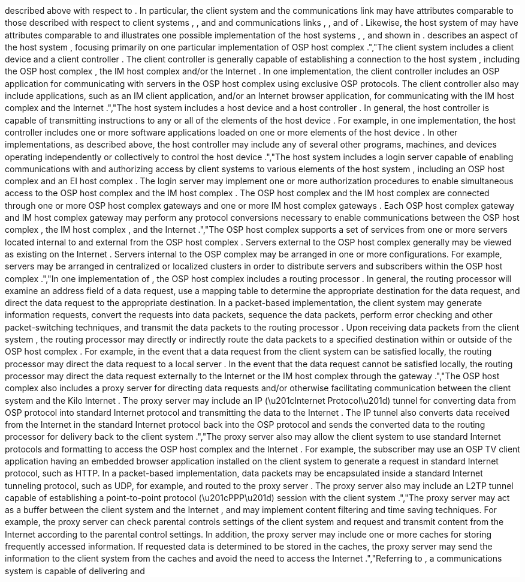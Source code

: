 described above with respect to . In particular, the client system  and the communications link  may have attributes comparable to those described with respect to client systems , , and  and communications links , , and  of . Likewise, the host system  of  may have attributes comparable to and illustrates one possible implementation of the host systems , , and  shown in .  describes an aspect of the host system , focusing primarily on one particular implementation of OSP host complex .","The client system  includes a client device  and a client controller . The client controller  is generally capable of establishing a connection to the host system , including the OSP host complex , the IM host complex  and\/or the Internet . In one implementation, the client controller  includes an OSP application for communicating with servers in the OSP host complex  using exclusive OSP protocols. The client controller  also may include applications, such as an IM client application, and\/or an Internet browser application, for communicating with the IM host complex  and the Internet .","The host system  includes a host device  and a host controller . In general, the host controller  is capable of transmitting instructions to any or all of the elements of the host device . For example, in one implementation, the host controller  includes one or more software applications loaded on one or more elements of the host device . In other implementations, as described above, the host controller  may include any of several other programs, machines, and devices operating independently or collectively to control the host device .","The host system  includes a login server  capable of enabling communications with and authorizing access by client systems  to various elements of the host system , including an OSP host complex  and an EI host complex . The login server  may implement one or more authorization procedures to enable simultaneous access to the OSP host complex  and the IM host complex . The OSP host complex  and the IM host complex  are connected through one or more OSP host complex gateways  and one or more IM host complex gateways . Each OSP host complex gateway  and IM host complex gateway  may perform any protocol conversions necessary to enable communications between the OSP host complex , the IM host complex , and the Internet .","The OSP host complex  supports a set of services from one or more servers located internal to and external from the OSP host complex . Servers external to the OSP host complex  generally may be viewed as existing on the Internet . Servers internal to the OSP complex  may be arranged in one or more configurations. For example, servers may be arranged in centralized or localized clusters in order to distribute servers and subscribers within the OSP host complex .","In one implementation of , the OSP host complex  includes a routing processor . In general, the routing processor  will examine an address field of a data request, use a mapping table to determine the appropriate destination for the data request, and direct the data request to the appropriate destination. In a packet-based implementation, the client system  may generate information requests, convert the requests into data packets, sequence the data packets, perform error checking and other packet-switching techniques, and transmit the data packets to the routing processor . Upon receiving data packets from the client system , the routing processor  may directly or indirectly route the data packets to a specified destination within or outside of the OSP host complex . For example, in the event that a data request from the client system  can be satisfied locally, the routing processor  may direct the data request to a local server . In the event that the data request cannot be satisfied locally, the routing processor  may direct the data request externally to the Internet  or the IM host complex  through the gateway .","The OSP host complex  also includes a proxy server  for directing data requests and\/or otherwise facilitating communication between the client system  and the Kilo Internet . The proxy server  may include an IP (\u201cInternet Protocol\u201d) tunnel for converting data from OSP protocol into standard Internet protocol and transmitting the data to the Internet . The IP tunnel also converts data received from the Internet  in the standard Internet protocol back into the OSP protocol and sends the converted data to the routing processor  for delivery back to the client system .","The proxy server  also may allow the client system  to use standard Internet protocols and formatting to access the OSP host complex  and the Internet . For example, the subscriber may use an OSP TV client application having an embedded browser application installed on the client system  to generate a request in standard Internet protocol, such as HTTP. In a packet-based implementation, data packets may be  encapsulated inside a standard Internet tunneling protocol, such as UDP, for example, and routed to the proxy server . The proxy server  also may include an L2TP tunnel capable of establishing a point-to-point protocol (\u201cPPP\u201d) session with the client system .","The proxy server  may act as a buffer between the client system  and the Internet , and may implement content filtering and time saving techniques. For example, the proxy server  can check parental controls settings of the client system  and request and transmit content from the Internet  according to the parental control settings. In addition, the proxy server  may include one or more caches for storing frequently accessed information. If requested data is determined to be stored in the caches, the proxy server  may send the information to the client system  from the caches and avoid the need to access the Internet .","Referring to , a communications system  is capable of delivering and